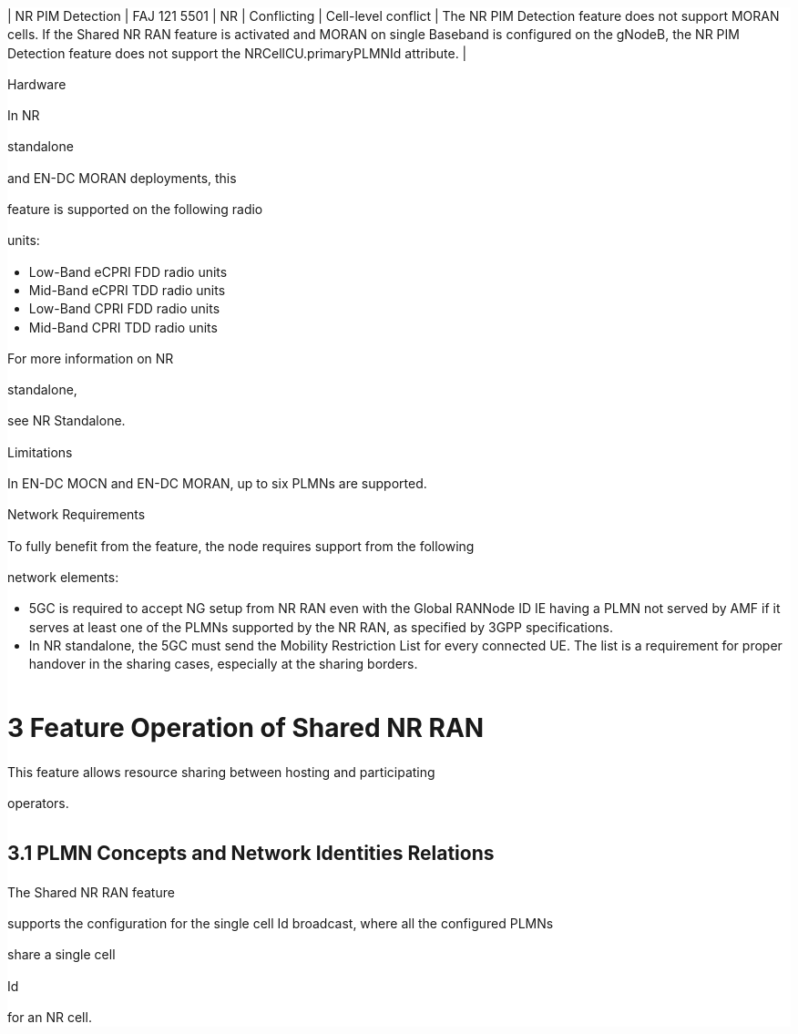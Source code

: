 | NR PIM Detection                                                                          | FAJ 121 5501       | NR            | Conflicting    | Cell-level conflict  | The NR PIM Detection feature does not support MORAN cells. If the             Shared NR RAN feature is activated and MORAN on single Baseband is configured on the             gNodeB, the NR PIM Detection feature does not support the                 NRCellCU.primaryPLMNId attribute.                                                                                                                                                                                                                                                                                                                                                                                                                                                                                                                                                                                                                                                                                                                                                                                                                                                                                                                                                                                                                                                                                                                                                                                                                                                                                                                                                                                                                                                                                                                                                                                                                                         |

Hardware

In NR

standalone

and EN-DC MORAN deployments, this

feature is supported on the following radio

units:

- Low-Band eCPRI FDD radio units
- Mid-Band eCPRI TDD radio units
- Low-Band CPRI FDD radio units
- Mid-Band CPRI TDD radio units

For more information on NR

standalone,

see NR Standalone.

Limitations

In EN-DC MOCN and EN-DC MORAN, up to six PLMNs are supported.

Network Requirements

To fully benefit from the feature, the node requires support from the following

network elements:

- 5GC is required to accept NG setup from NR RAN even with the Global RANNode ID IE having a PLMN not served by AMF if it serves at least one of the PLMNs supported by the NR RAN, as specified by 3GPP specifications.
- In NR standalone, the 5GC must send the Mobility Restriction List for every connected UE. The list is a requirement for proper handover in the sharing cases, especially at the sharing borders.

# 3 Feature Operation of Shared NR RAN

This feature allows resource sharing between hosting and participating

operators.

## 3.1 PLMN Concepts and Network Identities Relations

The Shared NR RAN feature

supports the configuration for the single cell Id broadcast, where all the configured PLMNs

share a single cell

Id

for an NR cell.

